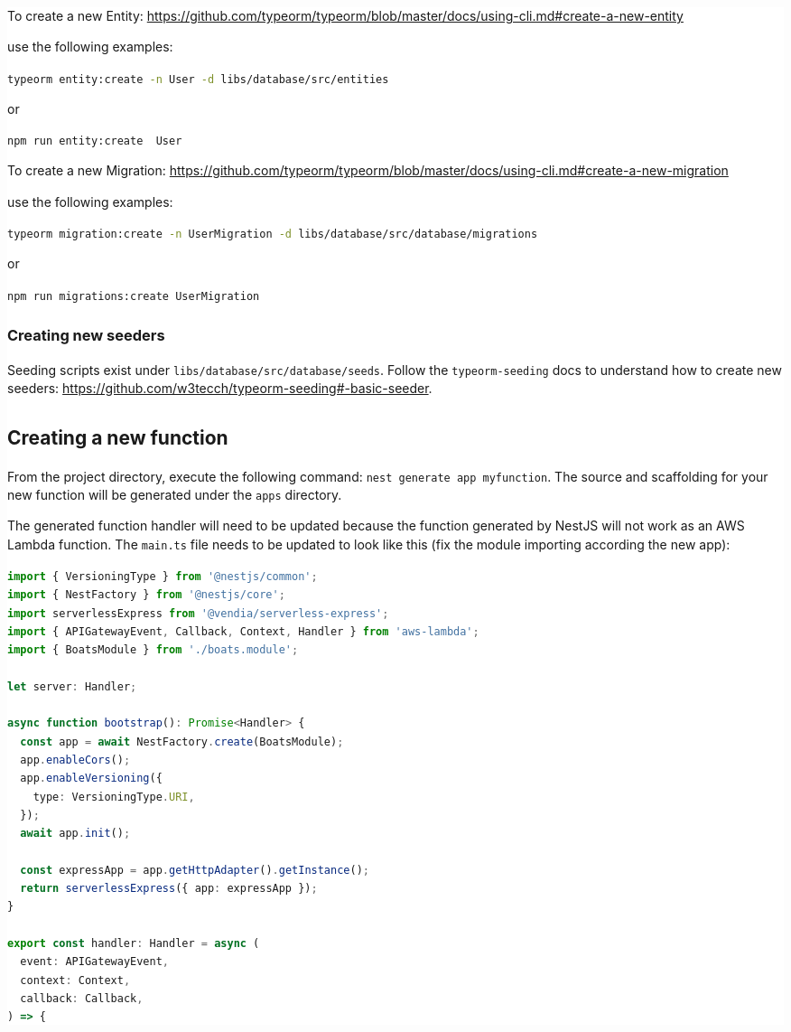 To create a new Entity: https://github.com/typeorm/typeorm/blob/master/docs/using-cli.md#create-a-new-entity

use the following examples:

```bash
typeorm entity:create -n User -d libs/database/src/entities
```

or

```bash
npm run entity:create  User
```

To create a new Migration: https://github.com/typeorm/typeorm/blob/master/docs/using-cli.md#create-a-new-migration

use the following examples:

```bash
typeorm migration:create -n UserMigration -d libs/database/src/database/migrations
```

or

```bash
npm run migrations:create UserMigration
```

### Creating new seeders

Seeding scripts exist under `libs/database/src/database/seeds`. Follow the `typeorm-seeding` docs to understand how to create new seeders: https://github.com/w3tecch/typeorm-seeding#-basic-seeder.

## Creating a new function

From the project directory, execute the following command: `nest generate app myfunction`. The source and scaffolding for your new function will be generated under the `apps` directory.

The generated function handler will need to be updated because the function generated by NestJS will not work as an AWS Lambda function. The `main.ts` file needs to be updated to look like this (fix the module importing according the new app):

```typescript
import { VersioningType } from '@nestjs/common';
import { NestFactory } from '@nestjs/core';
import serverlessExpress from '@vendia/serverless-express';
import { APIGatewayEvent, Callback, Context, Handler } from 'aws-lambda';
import { BoatsModule } from './boats.module';

let server: Handler;

async function bootstrap(): Promise<Handler> {
  const app = await NestFactory.create(BoatsModule);
  app.enableCors();
  app.enableVersioning({
    type: VersioningType.URI,
  });
  await app.init();

  const expressApp = app.getHttpAdapter().getInstance();
  return serverlessExpress({ app: expressApp });
}

export const handler: Handler = async (
  event: APIGatewayEvent,
  context: Context,
  callback: Callback,
) => {
```